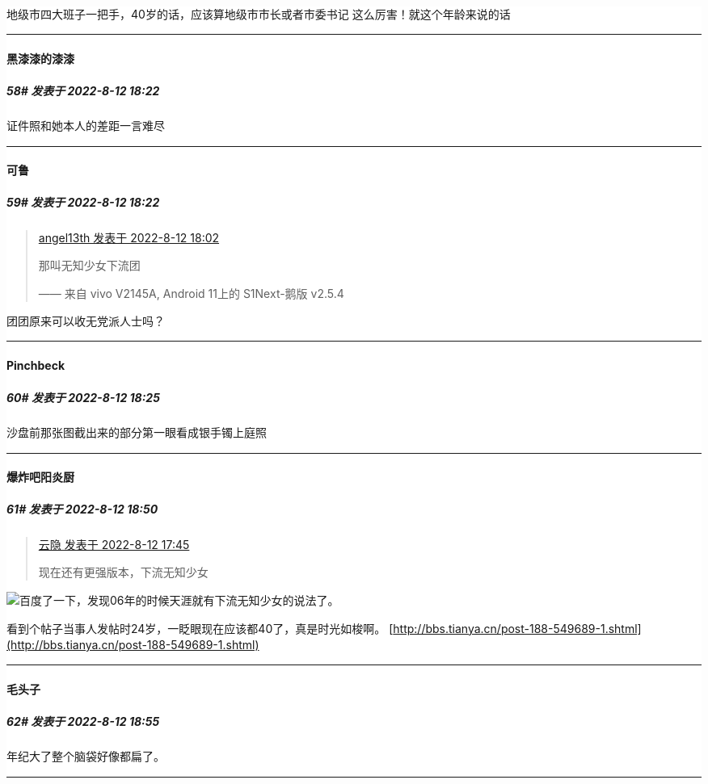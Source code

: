 地级市四大班子一把手，40岁的话，应该算地级市市长或者市委书记</blockquote>
这么厉害！就这个年龄来说的话

*****

####  黑漆漆的漆漆  
##### 58#       发表于 2022-8-12 18:22

证件照和她本人的差距一言难尽

*****

####  可鲁  
##### 59#       发表于 2022-8-12 18:22

<blockquote><a href="httphttps://bbs.saraba1st.com/2b/forum.php?mod=redirect&amp;goto=findpost&amp;pid=57036801&amp;ptid=2086494" target="_blank">angel13th 发表于 2022-8-12 18:02</a>

那叫无知少女下流团

—— 来自 vivo V2145A, Android 11上的 S1Next-鹅版 v2.5.4</blockquote>
团团原来可以收无党派人士吗？

*****

####  Pinchbeck  
##### 60#       发表于 2022-8-12 18:25

沙盘前那张图截出来的部分第一眼看成银手镯上庭照



*****

####  爆炸吧阳炎厨  
##### 61#       发表于 2022-8-12 18:50

<blockquote><a href="httphttps://bbs.saraba1st.com/2b/forum.php?mod=redirect&amp;goto=findpost&amp;pid=57036577&amp;ptid=2086494" target="_blank">云隐 发表于 2022-8-12 17:45</a>

现在还有更强版本，下流无知少女</blockquote>
<img src="https://static.saraba1st.com/image/smiley/face2017/025.png" referrerpolicy="no-referrer">百度了一下，发现06年的时候天涯就有下流无知少女的说法了。

看到个帖子当事人发帖时24岁，一眨眼现在应该都40了，真是时光如梭啊。
[http://bbs.tianya.cn/post-188-549689-1.shtml](http://bbs.tianya.cn/post-188-549689-1.shtml)

*****

####  毛头子  
##### 62#       发表于 2022-8-12 18:55

年纪大了整个脑袋好像都扁了。



*****

